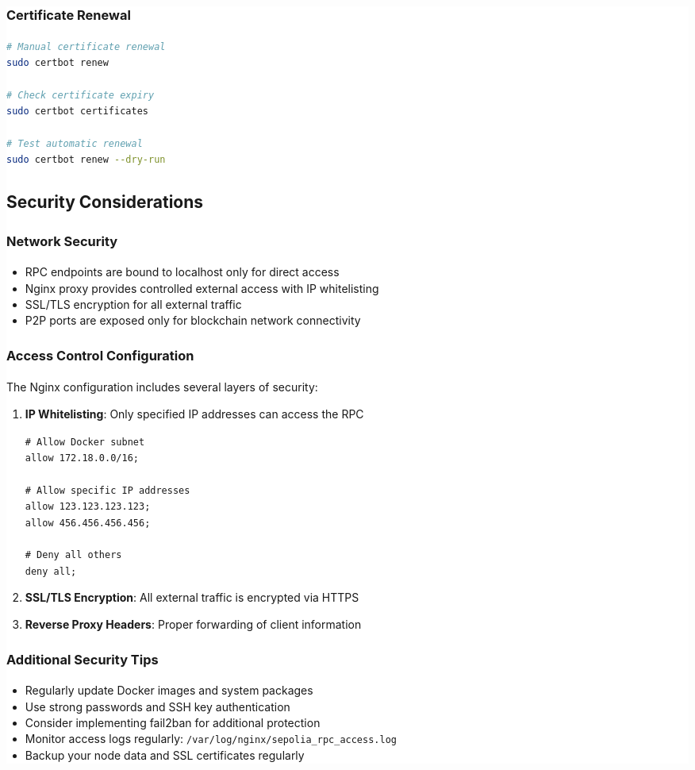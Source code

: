 ### Certificate Renewal
```bash
# Manual certificate renewal
sudo certbot renew

# Check certificate expiry
sudo certbot certificates

# Test automatic renewal
sudo certbot renew --dry-run
```

## Security Considerations

### Network Security
- RPC endpoints are bound to localhost only for direct access
- Nginx proxy provides controlled external access with IP whitelisting
- SSL/TLS encryption for all external traffic
- P2P ports are exposed only for blockchain network connectivity

### Access Control Configuration
The Nginx configuration includes several layers of security:

1. **IP Whitelisting**: Only specified IP addresses can access the RPC
   ```nginx
   # Allow Docker subnet
   allow 172.18.0.0/16;
   
   # Allow specific IP addresses
   allow 123.123.123.123;
   allow 456.456.456.456;
   
   # Deny all others
   deny all;
   ```

2. **SSL/TLS Encryption**: All external traffic is encrypted via HTTPS

3. **Reverse Proxy Headers**: Proper forwarding of client information

### Additional Security Tips
- Regularly update Docker images and system packages
- Use strong passwords and SSH key authentication
- Consider implementing fail2ban for additional protection
- Monitor access logs regularly: `/var/log/nginx/sepolia_rpc_access.log`
- Backup your node data and SSL certificates regularly